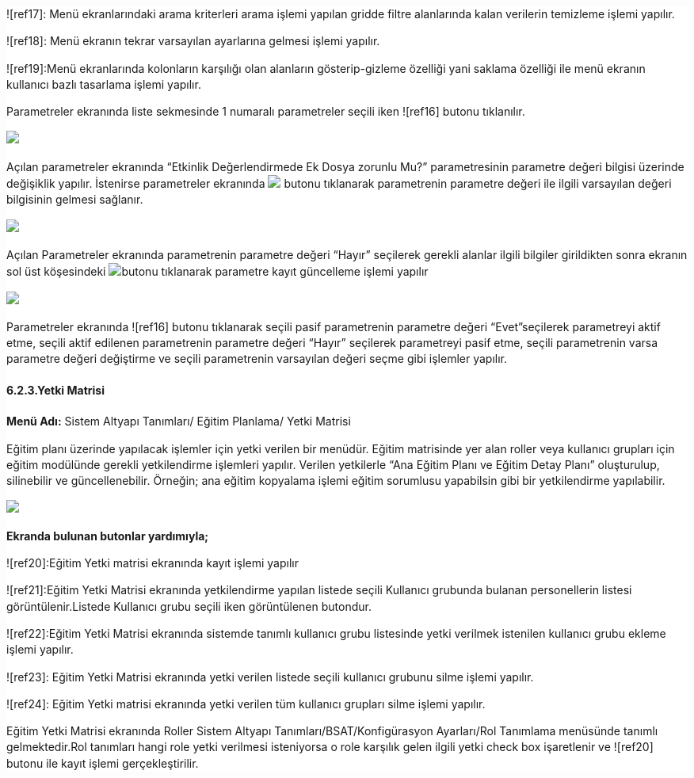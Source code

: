 ![ref17]: Menü ekranlarındaki arama kriterleri arama işlemi yapılan gridde filtre alanlarında kalan verilerin  temizleme işlemi yapılır.

![ref18]: Menü ekranın tekrar varsayılan ayarlarına gelmesi işlemi yapılır.

![ref19]:Menü ekranlarında kolonların karşılığı olan alanların  gösterip-gizleme özelliği yani saklama özelliği ile menü ekranın kullanıcı bazlı tasarlama işlemi yapılır.

Parametreler ekranında liste sekmesinde 1 numaralı parametreler seçili iken ![ref16] butonu tıklanılır.

![](https://docsbimser.blob.core.windows.net/imagecontainer/a4b7e84a-0a04-4c51-8036-9c6bea96c837_68.png)

Açılan parametreler ekranında “Etkinlik Değerlendirmede Ek Dosya zorunlu Mu?” parametresinin parametre değeri bilgisi üzerinde değişiklik yapılır. İstenirse parametreler ekranında ![](https://docsbimser.blob.core.windows.net/imagecontainer/a4b7e84a-0a04-4c51-8036-9c6bea96c837_69.png) butonu tıklanarak parametrenin parametre değeri ile ilgili varsayılan değeri bilgisinin gelmesi sağlanır.

![](https://docsbimser.blob.core.windows.net/imagecontainer/a4b7e84a-0a04-4c51-8036-9c6bea96c837_70.png)

Açılan Parametreler ekranında parametrenin parametre değeri “Hayır” seçilerek gerekli alanlar ilgili bilgiler girildikten sonra ekranın sol üst köşesindeki ![](https://docsbimser.blob.core.windows.net/imagecontainer/a4b7e84a-0a04-4c51-8036-9c6bea96c837_71.png)butonu tıklanarak parametre kayıt güncelleme işlemi yapılır

![](https://docsbimser.blob.core.windows.net/imagecontainer/a4b7e84a-0a04-4c51-8036-9c6bea96c837_72.png)

Parametreler ekranında ![ref16] butonu tıklanarak seçili pasif parametrenin parametre değeri “Evet”seçilerek parametreyi aktif etme, seçili aktif edilenen parametrenin parametre değeri “Hayır” seçilerek parametreyi pasif etme,  seçili parametrenin varsa parametre değeri değiştirme   ve seçili parametrenin varsayılan değeri seçme gibi işlemler yapılır.
#### **6.2.3.Yetki Matrisi**
**Menü Adı:** Sistem Altyapı Tanımları/ Eğitim Planlama/ Yetki Matrisi

Eğitim planı üzerinde yapılacak işlemler için yetki verilen bir menüdür. Eğitim matrisinde yer alan roller veya kullanıcı grupları için eğitim modülünde gerekli yetkilendirme işlemleri yapılır. Verilen yetkilerle “Ana Eğitim Planı ve Eğitim Detay Planı” oluşturulup, silinebilir ve güncellenebilir. Örneğin; ana eğitim kopyalama işlemi eğitim sorumlusu yapabilsin gibi bir yetkilendirme yapılabilir.

![](https://docsbimser.blob.core.windows.net/imagecontainer/a4b7e84a-0a04-4c51-8036-9c6bea96c837_73.png)

**Ekranda bulunan butonlar yardımıyla;**

![ref20]:Eğitim Yetki matrisi  ekranında  kayıt işlemi yapılır

![ref21]:Eğitim Yetki Matrisi ekranında yetkilendirme yapılan listede seçili Kullanıcı grubunda bulanan personellerin listesi görüntülenir.Listede Kullanıcı grubu seçili iken görüntülenen butondur.

![ref22]:Eğitim Yetki Matrisi ekranında sistemde tanımlı kullanıcı grubu listesinde yetki verilmek istenilen kullanıcı grubu ekleme işlemi yapılır.

![ref23]: Eğitim Yetki Matrisi ekranında yetki verilen listede seçili kullanıcı grubunu silme işlemi yapılır.

![ref24]: Eğitim  Yetki matrisi ekranında yetki verilen tüm kullanıcı grupları silme işlemi yapılır.

Eğitim Yetki Matrisi ekranında Roller Sistem Altyapı Tanımları/BSAT/Konfigürasyon Ayarları/Rol Tanımlama menüsünde   tanımlı gelmektedir.Rol tanımları hangi role yetki verilmesi isteniyorsa o role karşılık gelen ilgili yetki check box  işaretlenir ve ![ref20] butonu ile kayıt işlemi gerçekleştirilir.
